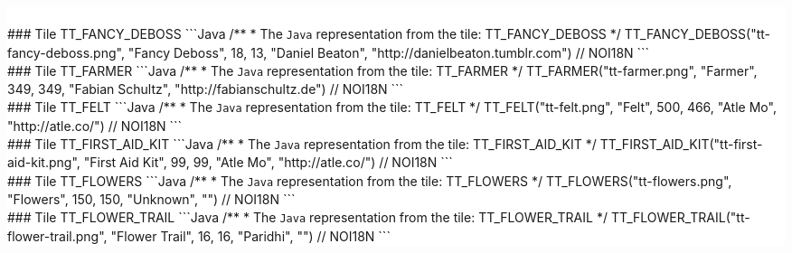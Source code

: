 <br />
### Tile TT_FANCY_DEBOSS<a name="TT_FANCY_DEBOSS" />
```Java
/**
 * The <code>Java</code> representation from the tile: TT_FANCY_DEBOSS
 */
TT_FANCY_DEBOSS("tt-fancy-deboss.png", "Fancy Deboss", 18, 13, "Daniel Beaton", "http://danielbeaton.tumblr.com") // NOI18N
```

<br />
### Tile TT_FARMER<a name="TT_FARMER" />
```Java
/**
 * The <code>Java</code> representation from the tile: TT_FARMER
 */
TT_FARMER("tt-farmer.png", "Farmer", 349, 349, "Fabian Schultz", "http://fabianschultz.de") // NOI18N
```

<br />
### Tile TT_FELT<a name="TT_FELT" />
```Java
/**
 * The <code>Java</code> representation from the tile: TT_FELT
 */
TT_FELT("tt-felt.png", "Felt", 500, 466, "Atle Mo", "http://atle.co/") // NOI18N
```

<br />
### Tile TT_FIRST_AID_KIT<a name="TT_FIRST_AID_KIT" />
```Java
/**
 * The <code>Java</code> representation from the tile: TT_FIRST_AID_KIT
 */
TT_FIRST_AID_KIT("tt-first-aid-kit.png", "First Aid Kit", 99, 99, "Atle Mo", "http://atle.co/") // NOI18N
```

<br />
### Tile TT_FLOWERS<a name="TT_FLOWERS" />
```Java
/**
 * The <code>Java</code> representation from the tile: TT_FLOWERS
 */
TT_FLOWERS("tt-flowers.png", "Flowers", 150, 150, "Unknown", "") // NOI18N
```

<br />
### Tile TT_FLOWER_TRAIL<a name="TT_FLOWER_TRAIL" />
```Java
/**
 * The <code>Java</code> representation from the tile: TT_FLOWER_TRAIL
 */
TT_FLOWER_TRAIL("tt-flower-trail.png", "Flower Trail", 16, 16, "Paridhi", "") // NOI18N
```
